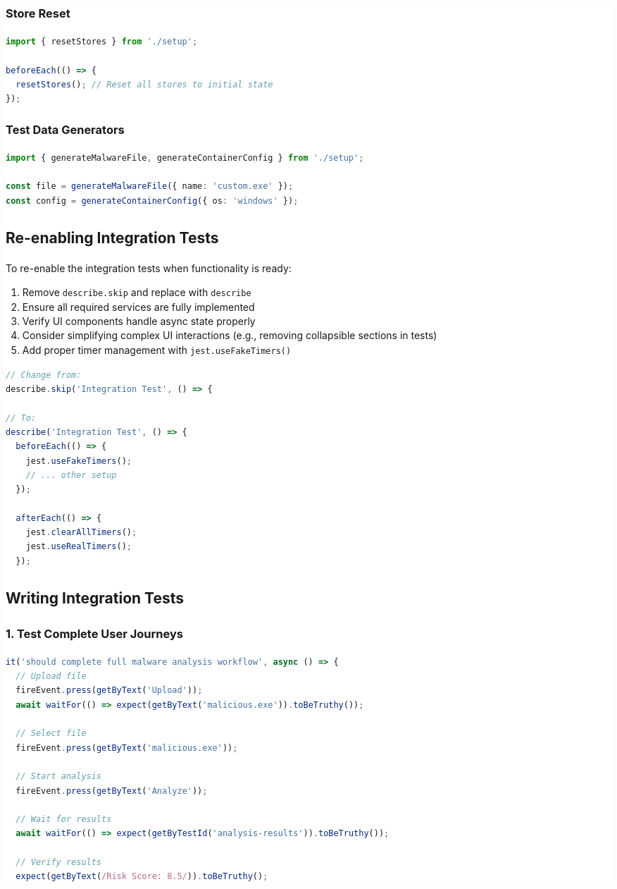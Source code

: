 ### Store Reset
```typescript
import { resetStores } from './setup';

beforeEach(() => {
  resetStores(); // Reset all stores to initial state
});
```

### Test Data Generators
```typescript
import { generateMalwareFile, generateContainerConfig } from './setup';

const file = generateMalwareFile({ name: 'custom.exe' });
const config = generateContainerConfig({ os: 'windows' });
```

## Re-enabling Integration Tests

To re-enable the integration tests when functionality is ready:

1. Remove `describe.skip` and replace with `describe`
2. Ensure all required services are fully implemented
3. Verify UI components handle async state properly
4. Consider simplifying complex UI interactions (e.g., removing collapsible sections in tests)
5. Add proper timer management with `jest.useFakeTimers()`

```typescript
// Change from:
describe.skip('Integration Test', () => {

// To:
describe('Integration Test', () => {
  beforeEach(() => {
    jest.useFakeTimers();
    // ... other setup
  });
  
  afterEach(() => {
    jest.clearAllTimers();
    jest.useRealTimers();
  });
```

## Writing Integration Tests

### 1. Test Complete User Journeys
```typescript
it('should complete full malware analysis workflow', async () => {
  // Upload file
  fireEvent.press(getByText('Upload'));
  await waitFor(() => expect(getByText('malicious.exe')).toBeTruthy());
  
  // Select file
  fireEvent.press(getByText('malicious.exe'));
  
  // Start analysis
  fireEvent.press(getByText('Analyze'));
  
  // Wait for results
  await waitFor(() => expect(getByTestId('analysis-results')).toBeTruthy());
  
  // Verify results
  expect(getByText(/Risk Score: 8.5/)).toBeTruthy();
```